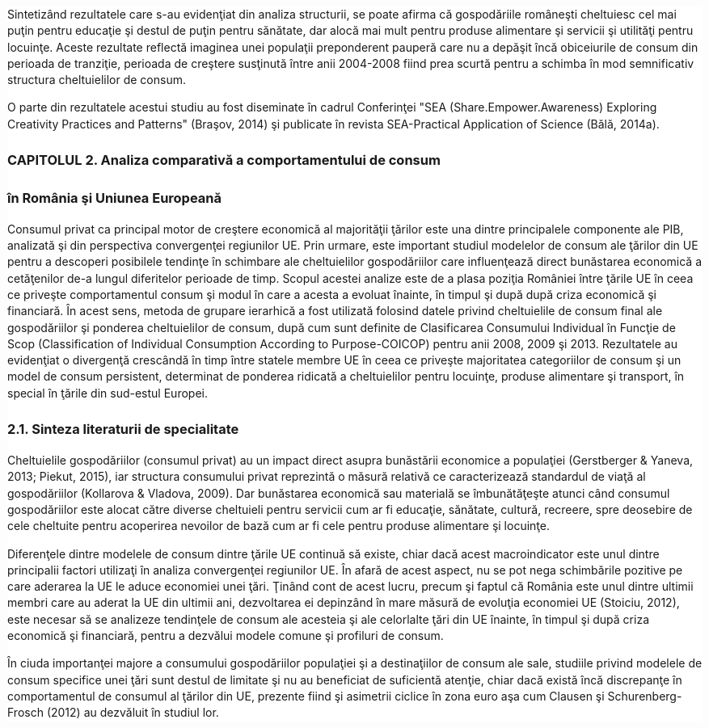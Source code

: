 Sintetizând rezultatele care s-au evidenţiat din analiza structurii, se poate afirma că gospodăriile româneşti cheltuiesc cel mai puţin pentru educaţie şi destul de puţin pentru sănătate, dar alocă mai mult pentru produse alimentare şi servicii şi utilităţi pentru locuinţe. Aceste rezultate reflectă imaginea unei populaţii preponderent pauperă care nu a depăşit încă obiceiurile de consum din perioada de tranziţie, perioada de creştere susţinută între anii 2004-2008 fiind prea scurtă pentru a schimba în mod semnificativ structura cheltuielilor de consum.

O parte din rezultatele acestui studiu au fost diseminate în cadrul Conferinţei "SEA (Share.Empower.Awareness) Exploring Creativity Practices and Patterns" (Braşov, 2014) şi publicate în revista SEA-Practical Application of Science (Bălă, 2014a).

### **CAPITOLUL 2. Analiza comparativă a comportamentului de consum**

### **în România şi Uniunea Europeană**

Consumul privat ca principal motor de creştere economică al majorităţii ţărilor este una dintre principalele componente ale PIB, analizată şi din perspectiva convergenţei regiunilor UE. Prin urmare, este important studiul modelelor de consum ale ţărilor din UE pentru a descoperi posibilele tendinţe în schimbare ale cheltuielilor gospodăriilor care influenţează direct bunăstarea economică a cetăţenilor de-a lungul diferitelor perioade de timp. Scopul acestei analize este de a plasa poziţia României între ţările UE în ceea ce priveşte comportamentul consum şi modul în care a acesta a evoluat înainte, în timpul şi după după criza economică şi financiară. În acest sens, metoda de grupare ierarhică a fost utilizată folosind datele privind cheltuielile de consum final ale gospodăriilor şi ponderea cheltuielilor de consum, după cum sunt definite de Clasificarea Consumului Individual în Funcţie de Scop (Classification of Individual Consumption According to Purpose-COICOP) pentru anii 2008, 2009 şi 2013. Rezultatele au evidenţiat o divergenţă crescândă în timp între statele membre UE în ceea ce priveşte majoritatea categoriilor de consum şi un model de consum persistent, determinat de ponderea ridicată a cheltuielilor pentru locuinţe, produse alimentare şi transport, în special în ţările din sud-estul Europei.

### **2.1. Sinteza literaturii de specialitate**

Cheltuielile gospodăriilor (consumul privat) au un impact direct asupra bunăstării economice a populaţiei (Gerstberger & Yaneva, 2013; Piekut, 2015), iar structura consumului privat reprezintă o măsură relativă ce caracterizează standardul de viaţă al gospodăriilor (Kollarova & Vladova, 2009). Dar bunăstarea economică sau materială se îmbunătăţeşte atunci când consumul gospodăriilor este alocat către diverse cheltuieli pentru servicii cum ar fi educaţie, sănătate, cultură, recreere, spre deosebire de cele cheltuite pentru acoperirea nevoilor de bază cum ar fi cele pentru produse alimentare şi locuinţe.

Diferenţele dintre modelele de consum dintre ţările UE continuă să existe, chiar dacă acest macroindicator este unul dintre principalii factori utilizaţi în analiza convergenţei regiunilor UE. În afară de acest aspect, nu se pot nega schimbările pozitive pe care aderarea la UE le aduce economiei unei ţări. Ţinând cont de acest lucru, precum şi faptul că România este unul dintre ultimii membri care au aderat la UE din ultimii ani, dezvoltarea ei depinzând în mare măsură de evoluţia economiei UE (Stoiciu, 2012), este necesar să se analizeze tendinţele de consum ale acesteia şi ale celorlalte ţări din UE înainte, în timpul şi după criza economică şi financiară, pentru a dezvălui modele comune şi profiluri de consum.

În ciuda importanţei majore a consumului gospodăriilor populaţiei şi a destinaţiilor de consum ale sale, studiile privind modelele de consum specifice unei ţări sunt destul de limitate şi nu au beneficiat de suficientă atenţie, chiar dacă există încă discrepanţe în comportamentul de consumul al ţărilor din UE, prezente fiind şi asimetrii ciclice în zona euro aşa cum Clausen şi Schurenberg-Frosch (2012) au dezvăluit în studiul lor.
